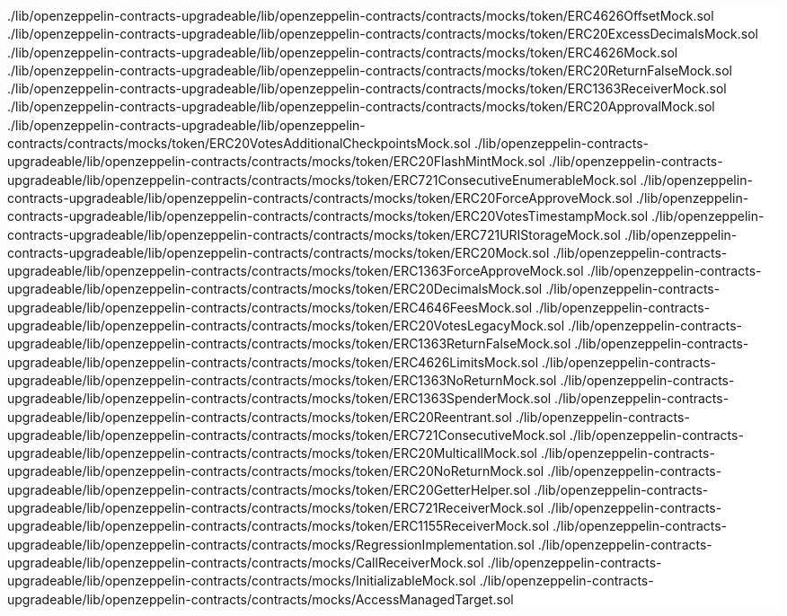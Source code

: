 ./lib/openzeppelin-contracts-upgradeable/lib/openzeppelin-contracts/contracts/mocks/token/ERC4626OffsetMock.sol
./lib/openzeppelin-contracts-upgradeable/lib/openzeppelin-contracts/contracts/mocks/token/ERC20ExcessDecimalsMock.sol
./lib/openzeppelin-contracts-upgradeable/lib/openzeppelin-contracts/contracts/mocks/token/ERC4626Mock.sol
./lib/openzeppelin-contracts-upgradeable/lib/openzeppelin-contracts/contracts/mocks/token/ERC20ReturnFalseMock.sol
./lib/openzeppelin-contracts-upgradeable/lib/openzeppelin-contracts/contracts/mocks/token/ERC1363ReceiverMock.sol
./lib/openzeppelin-contracts-upgradeable/lib/openzeppelin-contracts/contracts/mocks/token/ERC20ApprovalMock.sol
./lib/openzeppelin-contracts-upgradeable/lib/openzeppelin-contracts/contracts/mocks/token/ERC20VotesAdditionalCheckpointsMock.sol
./lib/openzeppelin-contracts-upgradeable/lib/openzeppelin-contracts/contracts/mocks/token/ERC20FlashMintMock.sol
./lib/openzeppelin-contracts-upgradeable/lib/openzeppelin-contracts/contracts/mocks/token/ERC721ConsecutiveEnumerableMock.sol
./lib/openzeppelin-contracts-upgradeable/lib/openzeppelin-contracts/contracts/mocks/token/ERC20ForceApproveMock.sol
./lib/openzeppelin-contracts-upgradeable/lib/openzeppelin-contracts/contracts/mocks/token/ERC20VotesTimestampMock.sol
./lib/openzeppelin-contracts-upgradeable/lib/openzeppelin-contracts/contracts/mocks/token/ERC721URIStorageMock.sol
./lib/openzeppelin-contracts-upgradeable/lib/openzeppelin-contracts/contracts/mocks/token/ERC20Mock.sol
./lib/openzeppelin-contracts-upgradeable/lib/openzeppelin-contracts/contracts/mocks/token/ERC1363ForceApproveMock.sol
./lib/openzeppelin-contracts-upgradeable/lib/openzeppelin-contracts/contracts/mocks/token/ERC20DecimalsMock.sol
./lib/openzeppelin-contracts-upgradeable/lib/openzeppelin-contracts/contracts/mocks/token/ERC4646FeesMock.sol
./lib/openzeppelin-contracts-upgradeable/lib/openzeppelin-contracts/contracts/mocks/token/ERC20VotesLegacyMock.sol
./lib/openzeppelin-contracts-upgradeable/lib/openzeppelin-contracts/contracts/mocks/token/ERC1363ReturnFalseMock.sol
./lib/openzeppelin-contracts-upgradeable/lib/openzeppelin-contracts/contracts/mocks/token/ERC4626LimitsMock.sol
./lib/openzeppelin-contracts-upgradeable/lib/openzeppelin-contracts/contracts/mocks/token/ERC1363NoReturnMock.sol
./lib/openzeppelin-contracts-upgradeable/lib/openzeppelin-contracts/contracts/mocks/token/ERC1363SpenderMock.sol
./lib/openzeppelin-contracts-upgradeable/lib/openzeppelin-contracts/contracts/mocks/token/ERC20Reentrant.sol
./lib/openzeppelin-contracts-upgradeable/lib/openzeppelin-contracts/contracts/mocks/token/ERC721ConsecutiveMock.sol
./lib/openzeppelin-contracts-upgradeable/lib/openzeppelin-contracts/contracts/mocks/token/ERC20MulticallMock.sol
./lib/openzeppelin-contracts-upgradeable/lib/openzeppelin-contracts/contracts/mocks/token/ERC20NoReturnMock.sol
./lib/openzeppelin-contracts-upgradeable/lib/openzeppelin-contracts/contracts/mocks/token/ERC20GetterHelper.sol
./lib/openzeppelin-contracts-upgradeable/lib/openzeppelin-contracts/contracts/mocks/token/ERC721ReceiverMock.sol
./lib/openzeppelin-contracts-upgradeable/lib/openzeppelin-contracts/contracts/mocks/token/ERC1155ReceiverMock.sol
./lib/openzeppelin-contracts-upgradeable/lib/openzeppelin-contracts/contracts/mocks/RegressionImplementation.sol
./lib/openzeppelin-contracts-upgradeable/lib/openzeppelin-contracts/contracts/mocks/CallReceiverMock.sol
./lib/openzeppelin-contracts-upgradeable/lib/openzeppelin-contracts/contracts/mocks/InitializableMock.sol
./lib/openzeppelin-contracts-upgradeable/lib/openzeppelin-contracts/contracts/mocks/AccessManagedTarget.sol